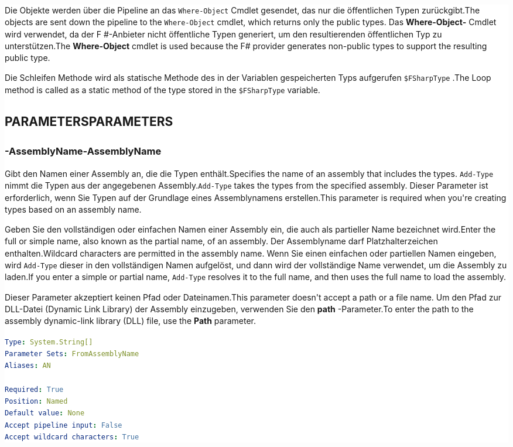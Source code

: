 <span data-ttu-id="6f017-184">Die Objekte werden über die Pipeline an das `Where-Object` Cmdlet gesendet, das nur die öffentlichen Typen zurückgibt.</span><span class="sxs-lookup"><span data-stu-id="6f017-184">The objects are sent down the pipeline to the `Where-Object` cmdlet, which returns only the public types.</span></span> <span data-ttu-id="6f017-185">Das **Where-Object-** Cmdlet wird verwendet, da der F #-Anbieter nicht öffentliche Typen generiert, um den resultierenden öffentlichen Typ zu unterstützen.</span><span class="sxs-lookup"><span data-stu-id="6f017-185">The **Where-Object** cmdlet is used because the F# provider generates non-public types to support the resulting public type.</span></span>

<span data-ttu-id="6f017-186">Die Schleifen Methode wird als statische Methode des in der Variablen gespeicherten Typs aufgerufen `$FSharpType` .</span><span class="sxs-lookup"><span data-stu-id="6f017-186">The Loop method is called as a static method of the type stored in the `$FSharpType` variable.</span></span>

## <span data-ttu-id="6f017-187">PARAMETERS</span><span class="sxs-lookup"><span data-stu-id="6f017-187">PARAMETERS</span></span>

### <span data-ttu-id="6f017-188">-AssemblyName</span><span class="sxs-lookup"><span data-stu-id="6f017-188">-AssemblyName</span></span>

<span data-ttu-id="6f017-189">Gibt den Namen einer Assembly an, die die Typen enthält.</span><span class="sxs-lookup"><span data-stu-id="6f017-189">Specifies the name of an assembly that includes the types.</span></span> <span data-ttu-id="6f017-190">`Add-Type` nimmt die Typen aus der angegebenen Assembly.</span><span class="sxs-lookup"><span data-stu-id="6f017-190">`Add-Type` takes the types from the specified assembly.</span></span> <span data-ttu-id="6f017-191">Dieser Parameter ist erforderlich, wenn Sie Typen auf der Grundlage eines Assemblynamens erstellen.</span><span class="sxs-lookup"><span data-stu-id="6f017-191">This parameter is required when you're creating types based on an assembly name.</span></span>

<span data-ttu-id="6f017-192">Geben Sie den vollständigen oder einfachen Namen einer Assembly ein, die auch als partieller Name bezeichnet wird.</span><span class="sxs-lookup"><span data-stu-id="6f017-192">Enter the full or simple name, also known as the partial name, of an assembly.</span></span> <span data-ttu-id="6f017-193">Der Assemblyname darf Platzhalterzeichen enthalten.</span><span class="sxs-lookup"><span data-stu-id="6f017-193">Wildcard characters are permitted in the assembly name.</span></span> <span data-ttu-id="6f017-194">Wenn Sie einen einfachen oder partiellen Namen eingeben, wird `Add-Type` dieser in den vollständigen Namen aufgelöst, und dann wird der vollständige Name verwendet, um die Assembly zu laden.</span><span class="sxs-lookup"><span data-stu-id="6f017-194">If you enter a simple or partial name, `Add-Type` resolves it to the full name, and then uses the full name to load the assembly.</span></span>

<span data-ttu-id="6f017-195">Dieser Parameter akzeptiert keinen Pfad oder Dateinamen.</span><span class="sxs-lookup"><span data-stu-id="6f017-195">This parameter doesn't accept a path or a file name.</span></span> <span data-ttu-id="6f017-196">Um den Pfad zur DLL-Datei (Dynamic Link Library) der Assembly einzugeben, verwenden Sie den **path** -Parameter.</span><span class="sxs-lookup"><span data-stu-id="6f017-196">To enter the path to the assembly dynamic-link library (DLL) file, use the **Path** parameter.</span></span>

```yaml
Type: System.String[]
Parameter Sets: FromAssemblyName
Aliases: AN

Required: True
Position: Named
Default value: None
Accept pipeline input: False
Accept wildcard characters: True
```
